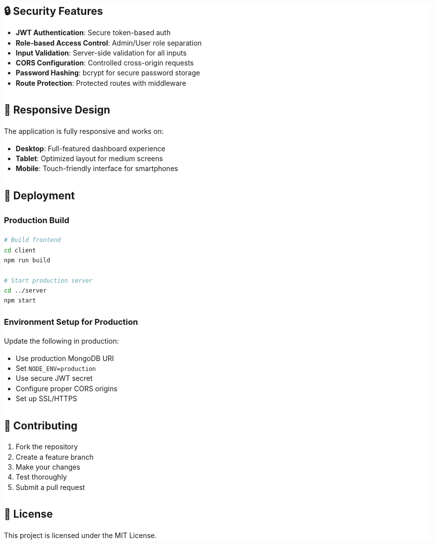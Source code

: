 ## 🔒 Security Features

- **JWT Authentication**: Secure token-based auth
- **Role-based Access Control**: Admin/User role separation
- **Input Validation**: Server-side validation for all inputs
- **CORS Configuration**: Controlled cross-origin requests
- **Password Hashing**: bcrypt for secure password storage
- **Route Protection**: Protected routes with middleware

## 📱 Responsive Design

The application is fully responsive and works on:
- **Desktop**: Full-featured dashboard experience
- **Tablet**: Optimized layout for medium screens
- **Mobile**: Touch-friendly interface for smartphones

## 🚀 Deployment

### Production Build

```bash
# Build frontend
cd client
npm run build

# Start production server
cd ../server
npm start
```

### Environment Setup for Production

Update the following in production:
- Use production MongoDB URI
- Set `NODE_ENV=production`
- Use secure JWT secret
- Configure proper CORS origins
- Set up SSL/HTTPS

## 🤝 Contributing

1. Fork the repository
2. Create a feature branch
3. Make your changes
4. Test thoroughly
5. Submit a pull request

## 📄 License

This project is licensed under the MIT License.
